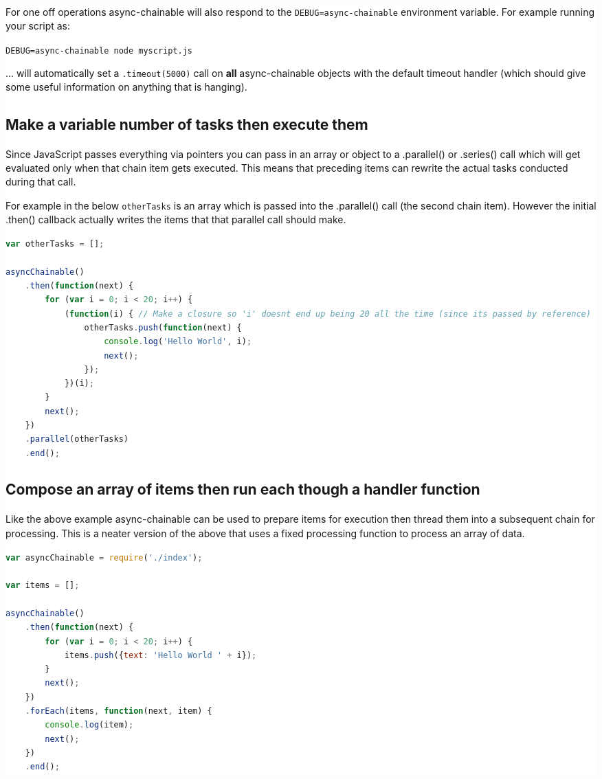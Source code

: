 For one off operations async-chainable will also respond to the `DEBUG=async-chainable` environment variable. For example running your script as:

	DEBUG=async-chainable node myscript.js

... will automatically set a `.timeout(5000)` call on **all** async-chainable objects with the default timeout handler (which should give some useful information on anything that is hanging).


Make a variable number of tasks then execute them
-------------------------------------------------
Since JavaScript passes everything via pointers you can pass in an array or object to a .parallel() or .series() call which will get evaluated only when that chain item gets executed. This means that preceding items can rewrite the actual tasks conducted during that call.

For example in the below `otherTasks` is an array which is passed into the .parallel() call (the second chain item). However the initial .then() callback actually writes the items that that parallel call should make.

```javascript
var otherTasks = [];

asyncChainable()
	.then(function(next) {
		for (var i = 0; i < 20; i++) {
			(function(i) { // Make a closure so 'i' doesnt end up being 20 all the time (since its passed by reference)
				otherTasks.push(function(next) {
					console.log('Hello World', i);
					next();
				});
			})(i);
		}
		next();
	})
	.parallel(otherTasks)
	.end();
```

Compose an array of items then run each though a handler function
-----------------------------------------------------------------
Like the above example async-chainable can be used to prepare items for execution then thread them into a subsequent chain for processing.
This is a neater version of the above that uses a fixed processing function to process an array of data.


```javascript
var asyncChainable = require('./index');

var items = [];

asyncChainable()
	.then(function(next) {
		for (var i = 0; i < 20; i++) {
			items.push({text: 'Hello World ' + i});
		}
		next();
	})
	.forEach(items, function(next, item) {
		console.log(item);
		next();
	})
	.end();
```

